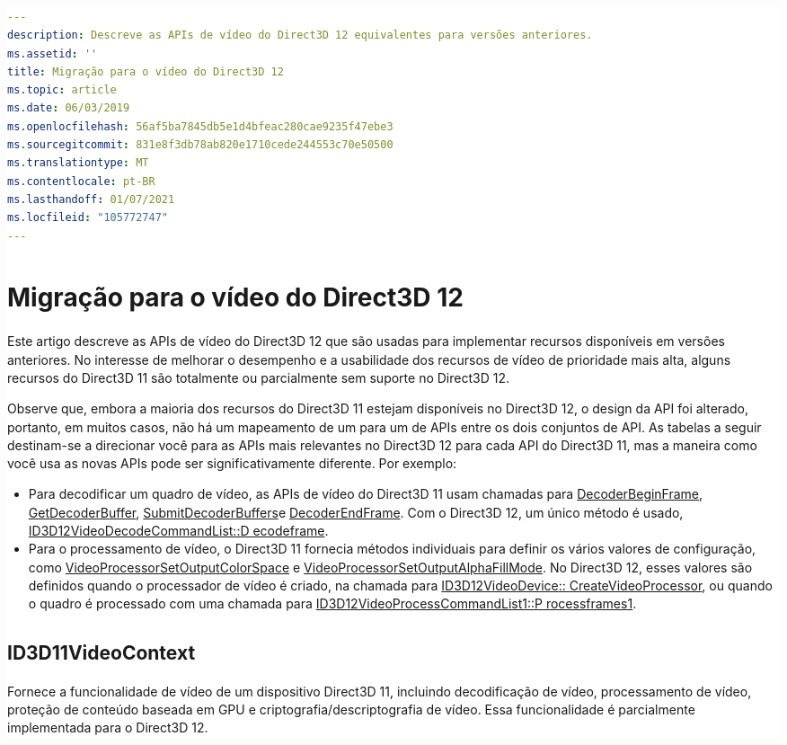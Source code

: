 ```yaml
---
description: Descreve as APIs de vídeo do Direct3D 12 equivalentes para versões anteriores.
ms.assetid: ''
title: Migração para o vídeo do Direct3D 12
ms.topic: article
ms.date: 06/03/2019
ms.openlocfilehash: 56af5ba7845db5e1d4bfeac280cae9235f47ebe3
ms.sourcegitcommit: 831e8f3db78ab820e1710cede244553c70e50500
ms.translationtype: MT
ms.contentlocale: pt-BR
ms.lasthandoff: 01/07/2021
ms.locfileid: "105772747"
---
```

# <a name="migrating-to-direct3d-12-video"></a>Migração para o vídeo do Direct3D 12

Este artigo descreve as APIs de vídeo do Direct3D 12 que são usadas para implementar recursos disponíveis em versões anteriores. No interesse de melhorar o desempenho e a usabilidade dos recursos de vídeo de prioridade mais alta, alguns recursos do Direct3D 11 são totalmente ou parcialmente sem suporte no Direct3D 12. 

Observe que, embora a maioria dos recursos do Direct3D 11 estejam disponíveis no Direct3D 12, o design da API foi alterado, portanto, em muitos casos, não há um mapeamento de um para um de APIs entre os dois conjuntos de API. As tabelas a seguir destinam-se a direcionar você para as APIs mais relevantes no Direct3D 12 para cada API do Direct3D 11, mas a maneira como você usa as novas APIs pode ser significativamente diferente. Por exemplo:

- Para decodificar um quadro de vídeo, as APIs de vídeo do Direct3D 11 usam chamadas para [DecoderBeginFrame](/windows/win32/api/d3d11/nf-d3d11-id3d11videocontext-decoderbeginframe), [GetDecoderBuffer](/windows/win32/api/d3d11/nf-d3d11-id3d11videocontext-getdecoderbuffer), [SubmitDecoderBuffers](/windows/win32/api/d3d11/nf-d3d11-id3d11videocontext-submitdecoderbuffers)e [DecoderEndFrame](/windows/win32/api/d3d11/nf-d3d11-id3d11videocontext-decoderendframe). Com o Direct3D 12, um único método é usado,  [ID3D12VideoDecodeCommandList::D ecodeframe](/windows/win32/api/d3d12video/nf-d3d12video-id3d12videodecodecommandlist-decodeframe).
- Para o processamento de vídeo, o Direct3D 11 fornecia métodos individuais para definir os vários valores de configuração, como [VideoProcessorSetOutputColorSpace](/windows/win32/api/d3d11/nf-d3d11-id3d11videocontext-videoprocessorsetoutputcolorspace) e [VideoProcessorSetOutputAlphaFillMode](/windows/win32/api/d3d11/nf-d3d11-id3d11videocontext-videoprocessorsetoutputalphafillmode). No Direct3D 12, esses valores são definidos quando o processador de vídeo é criado, na chamada para [ID3D12VideoDevice:: CreateVideoProcessor](/windows/win32/api/d3d12video/nf-d3d12video-id3d12videodevice-createvideoprocessor), ou quando o quadro é processado com uma chamada para [ID3D12VideoProcessCommandList1::P rocessframes1](/windows/win32/api/d3d12video/nf-d3d12video-id3d12videoprocesscommandlist1-processframes1).





## <a name="id3d11videocontext"></a>ID3D11VideoContext
Fornece a funcionalidade de vídeo de um dispositivo Direct3D 11, incluindo decodificação de vídeo, processamento de vídeo, proteção de conteúdo baseada em GPU e criptografia/descriptografia de vídeo. Essa funcionalidade é parcialmente implementada para o Direct3D 12.
